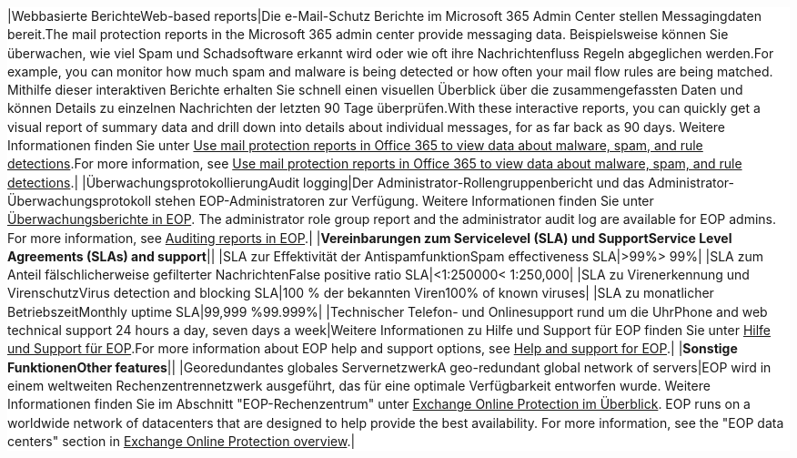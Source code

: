 |<span data-ttu-id="b54e8-275">Webbasierte Berichte</span><span class="sxs-lookup"><span data-stu-id="b54e8-275">Web-based reports</span></span>|<span data-ttu-id="b54e8-276">Die e-Mail-Schutz Berichte im Microsoft 365 Admin Center stellen Messagingdaten bereit.</span><span class="sxs-lookup"><span data-stu-id="b54e8-276">The mail protection reports in the Microsoft 365 admin center provide messaging data.</span></span> <span data-ttu-id="b54e8-277">Beispielsweise können Sie überwachen, wie viel Spam und Schadsoftware erkannt wird oder wie oft ihre Nachrichtenfluss Regeln abgeglichen werden.</span><span class="sxs-lookup"><span data-stu-id="b54e8-277">For example, you can monitor how much spam and malware is being detected or how often your mail flow rules are being matched.</span></span> <span data-ttu-id="b54e8-278">Mithilfe dieser interaktiven Berichte erhalten Sie schnell einen visuellen Überblick über die zusammengefassten Daten und können Details zu einzelnen Nachrichten der letzten 90 Tage überprüfen.</span><span class="sxs-lookup"><span data-stu-id="b54e8-278">With these interactive reports, you can quickly get a visual report of summary data and drill down into details about individual messages, for as far back as 90 days.</span></span> <span data-ttu-id="b54e8-279">Weitere Informationen finden Sie unter [Use mail protection reports in Office 365 to view data about malware, spam, and rule detections](https://docs.microsoft.com/exchange/monitoring/use-mail-protection-reports).</span><span class="sxs-lookup"><span data-stu-id="b54e8-279">For more information, see [Use mail protection reports in Office 365 to view data about malware, spam, and rule detections](https://docs.microsoft.com/exchange/monitoring/use-mail-protection-reports).</span></span>|
|<span data-ttu-id="b54e8-280">Überwachungsprotokollierung</span><span class="sxs-lookup"><span data-stu-id="b54e8-280">Audit logging</span></span>|<span data-ttu-id="b54e8-p138">Der Administrator-Rollengruppenbericht und das Administrator-Überwachungsprotokoll stehen EOP-Administratoren zur Verfügung. Weitere Informationen finden Sie unter [Überwachungsberichte in EOP](auditing-reports-in-eop.md).  </span><span class="sxs-lookup"><span data-stu-id="b54e8-p138">The administrator role group report and the administrator audit log are available for EOP admins. For more information, see [Auditing reports in EOP](auditing-reports-in-eop.md).</span></span>|
|<span data-ttu-id="b54e8-283">**Vereinbarungen zum Servicelevel (SLA) und Support**</span><span class="sxs-lookup"><span data-stu-id="b54e8-283">**Service Level Agreements (SLAs) and support**</span></span>||
|<span data-ttu-id="b54e8-284">SLA zur Effektivität der Antispamfunktion</span><span class="sxs-lookup"><span data-stu-id="b54e8-284">Spam effectiveness SLA</span></span>|<span data-ttu-id="b54e8-285">\>99%</span><span class="sxs-lookup"><span data-stu-id="b54e8-285">\> 99%</span></span>|
|<span data-ttu-id="b54e8-286">SLA zum Anteil fälschlicherweise gefilterter Nachrichten</span><span class="sxs-lookup"><span data-stu-id="b54e8-286">False positive ratio SLA</span></span>|<span data-ttu-id="b54e8-287">\<1:250000</span><span class="sxs-lookup"><span data-stu-id="b54e8-287">\< 1:250,000</span></span>|
|<span data-ttu-id="b54e8-288">SLA zu Virenerkennung und Virenschutz</span><span class="sxs-lookup"><span data-stu-id="b54e8-288">Virus detection and blocking SLA</span></span>|<span data-ttu-id="b54e8-289">100 % der bekannten Viren</span><span class="sxs-lookup"><span data-stu-id="b54e8-289">100% of known viruses</span></span>|
|<span data-ttu-id="b54e8-290">SLA zu monatlicher Betriebszeit</span><span class="sxs-lookup"><span data-stu-id="b54e8-290">Monthly uptime SLA</span></span>|<span data-ttu-id="b54e8-291">99,999 %</span><span class="sxs-lookup"><span data-stu-id="b54e8-291">99.999%</span></span>|
|<span data-ttu-id="b54e8-292">Technischer Telefon- und Onlinesupport rund um die Uhr</span><span class="sxs-lookup"><span data-stu-id="b54e8-292">Phone and web technical support 24 hours a day, seven days a week</span></span>|<span data-ttu-id="b54e8-293">Weitere Informationen zu Hilfe und Support für EOP finden Sie unter [Hilfe und Support für EOP](help-and-support-for-eop.md).</span><span class="sxs-lookup"><span data-stu-id="b54e8-293">For more information about EOP help and support options, see [Help and support for EOP](help-and-support-for-eop.md).</span></span>|
|<span data-ttu-id="b54e8-294">**Sonstige Funktionen**</span><span class="sxs-lookup"><span data-stu-id="b54e8-294">**Other features**</span></span>||
|<span data-ttu-id="b54e8-295">Georedundantes globales Servernetzwerk</span><span class="sxs-lookup"><span data-stu-id="b54e8-295">A geo-redundant global network of servers</span></span>|<span data-ttu-id="b54e8-p139">EOP wird in einem weltweiten Rechenzentrennetzwerk ausgeführt, das für eine optimale Verfügbarkeit entworfen wurde. Weitere Informationen finden Sie im Abschnitt "EOP-Rechenzentrum" unter [Exchange Online Protection im Überblick](exchange-online-protection-overview.md).  </span><span class="sxs-lookup"><span data-stu-id="b54e8-p139">EOP runs on a worldwide network of datacenters that are designed to help provide the best availability. For more information, see the "EOP data centers" section in [Exchange Online Protection overview](exchange-online-protection-overview.md).</span></span>|
